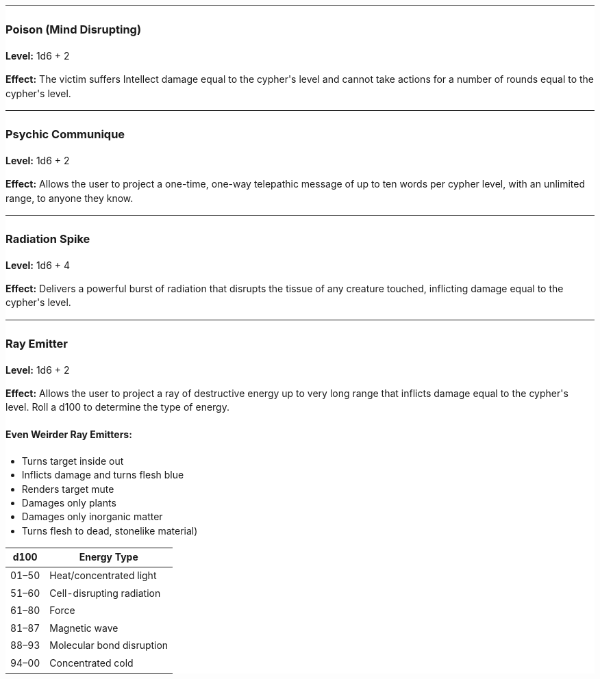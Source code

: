 -----

### Poison (Mind Disrupting)

**Level:**  1d6 + 2

**Effect:**  The victim suffers Intellect damage equal to the cypher's level and cannot take actions for a number of rounds equal to the cypher's level.

-----

### Psychic Communique

**Level:**  1d6 + 2

**Effect:** Allows the user to project a one-time, one-way telepathic message of up to ten words per cypher level, with an unlimited range, to anyone they know.

-----

### Radiation Spike

**Level:**  1d6 + 4

**Effect:**  Delivers a powerful burst of radiation that disrupts the tissue of any creature touched, inflicting damage equal to the cypher's level.

-----

### Ray Emitter

**Level:**  1d6 + 2

**Effect:**  Allows the user to project a ray of destructive energy up to very long range that inflicts damage equal to the cypher's level. Roll a d100 to determine the type of energy.

#### Even Weirder Ray Emitters:

* Turns target inside out
* Inflicts damage and turns flesh blue
* Renders target mute
* Damages only plants
* Damages only inorganic matter
* Turns flesh to dead, stonelike material)

| d100  | Energy Type               |
| ----- | ------------------------- |
| 01–50 | Heat/concentrated light   |
| 51–60 | Cell-disrupting radiation |
| 61–80 | Force                     |
| 81–87 | Magnetic wave             |
| 88–93 | Molecular bond disruption |
| 94–00 | Concentrated cold         |
